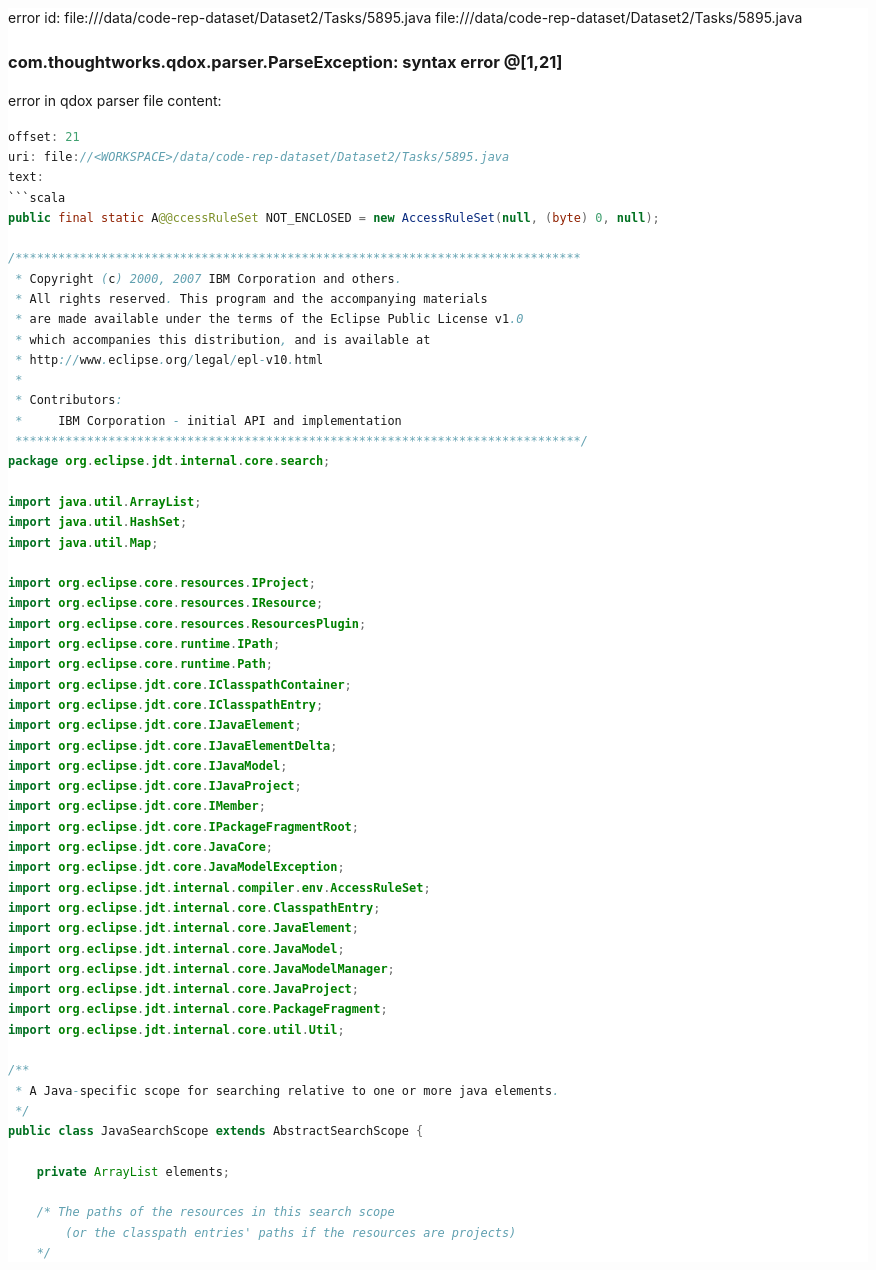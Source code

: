 error id: file://<WORKSPACE>/data/code-rep-dataset/Dataset2/Tasks/5895.java
file://<WORKSPACE>/data/code-rep-dataset/Dataset2/Tasks/5895.java
### com.thoughtworks.qdox.parser.ParseException: syntax error @[1,21]

error in qdox parser
file content:
```java
offset: 21
uri: file://<WORKSPACE>/data/code-rep-dataset/Dataset2/Tasks/5895.java
text:
```scala
public final static A@@ccessRuleSet NOT_ENCLOSED = new AccessRuleSet(null, (byte) 0, null);

/*******************************************************************************
 * Copyright (c) 2000, 2007 IBM Corporation and others.
 * All rights reserved. This program and the accompanying materials
 * are made available under the terms of the Eclipse Public License v1.0
 * which accompanies this distribution, and is available at
 * http://www.eclipse.org/legal/epl-v10.html
 *
 * Contributors:
 *     IBM Corporation - initial API and implementation
 *******************************************************************************/
package org.eclipse.jdt.internal.core.search;

import java.util.ArrayList;
import java.util.HashSet;
import java.util.Map;

import org.eclipse.core.resources.IProject;
import org.eclipse.core.resources.IResource;
import org.eclipse.core.resources.ResourcesPlugin;
import org.eclipse.core.runtime.IPath;
import org.eclipse.core.runtime.Path;
import org.eclipse.jdt.core.IClasspathContainer;
import org.eclipse.jdt.core.IClasspathEntry;
import org.eclipse.jdt.core.IJavaElement;
import org.eclipse.jdt.core.IJavaElementDelta;
import org.eclipse.jdt.core.IJavaModel;
import org.eclipse.jdt.core.IJavaProject;
import org.eclipse.jdt.core.IMember;
import org.eclipse.jdt.core.IPackageFragmentRoot;
import org.eclipse.jdt.core.JavaCore;
import org.eclipse.jdt.core.JavaModelException;
import org.eclipse.jdt.internal.compiler.env.AccessRuleSet;
import org.eclipse.jdt.internal.core.ClasspathEntry;
import org.eclipse.jdt.internal.core.JavaElement;
import org.eclipse.jdt.internal.core.JavaModel;
import org.eclipse.jdt.internal.core.JavaModelManager;
import org.eclipse.jdt.internal.core.JavaProject;
import org.eclipse.jdt.internal.core.PackageFragment;
import org.eclipse.jdt.internal.core.util.Util;

/**
 * A Java-specific scope for searching relative to one or more java elements.
 */
public class JavaSearchScope extends AbstractSearchScope {
	
	private ArrayList elements;

	/* The paths of the resources in this search scope 
	    (or the classpath entries' paths if the resources are projects) 
	*/
```